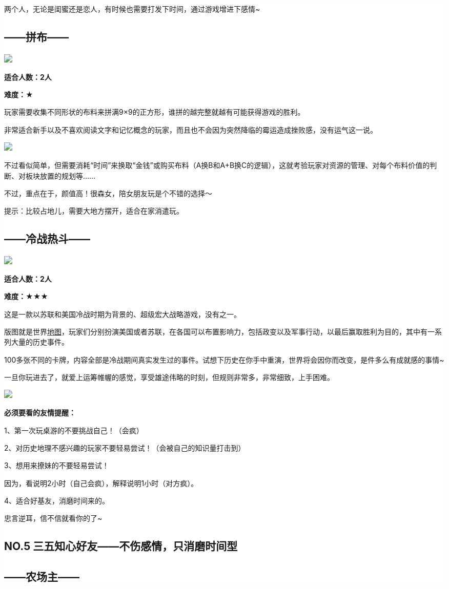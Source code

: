 两个人，无论是闺蜜还是恋人，有时候也需要打发下时间，通过游戏增进下感情~

## ——拼布——

![](https://pic4.zhimg.com/v2-1bb1463222e6b77c936195fa82d2d947_b.jpg?rss)

**适合人数：2人**

**难度：★**

玩家需要收集不同形状的布料来拼满9×9的正方形，谁拼的越完整就越有可能获得游戏的胜利。

非常适合新手以及不喜欢阅读文字和记忆概念的玩家，而且也不会因为突然降临的霉运造成挫败感，没有运气这一说。

![](https://pic4.zhimg.com/v2-55f8e7a04ac2fafc3068bfeb2184a7ab_b.jpg?rss)

不过看似简单，但需要消耗“时间”来换取“金钱”或购买布料（A换B和A+B换C的逻辑），这就考验玩家对资源的管理、对每个布料价值的判断、对板块放置的规划等……

不过，重点在于，颜值高！很森女，陪女朋友玩是个不错的选择～

提示：比较占地儿，需要大地方摆开，适合在家消遣玩。

## ——冷战热斗——

![](https://pic1.zhimg.com/v2-e0e7ebf4db0ebbc33ab4aa17fc12938c_b.jpg?rss)

**适合人数：2人**

**难度：★★★**

这是一款以苏联和美国冷战时期为背景的、超级宏大战略游戏，没有之一。

版图就是世界[地图](//link.zhihu.com/?target=https%3A//www.smzdm.com/fenlei/ditu/)，玩家们分别扮演美国或者苏联，在各国可以布置影响力，包括政变以及军事行动，以最后赢取胜利为目的，其中有一系列大量的历史事件。

100多张不同的卡牌，内容全部是冷战期间真实发生过的事件。试想下历史在你手中重演，世界将会因你而改变，是件多么有成就感的事情~

一旦你玩进去了，就爱上运筹帷幄的感觉，享受雄途伟略的时刻，但规则非常多，非常细致，上手困难。

![](https://pic4.zhimg.com/v2-986be2ae0b85774290080968b5d54f77_b.jpg?rss)

**必须要看的友情提醒：**

1、第一次玩桌游的不要挑战自己！（会疯）

2、对历史地理不感兴趣的玩家不要轻易尝试！（会被自己的知识量打击到）

3、想用来撩妹的不要轻易尝试！

因为，看说明2小时（自己会疯），解释说明1小时（对方疯）。

4、适合好基友，消磨时间来的。

忠言逆耳，信不信就看你的了~

## NO.5 三五知心好友——不伤感情，只消磨时间型

## ——农场主——
